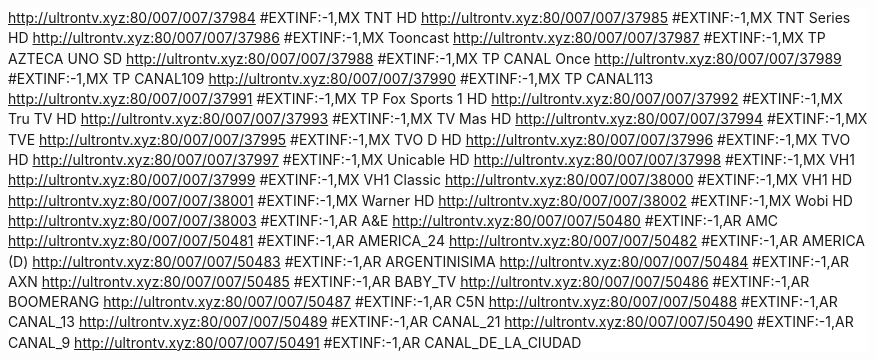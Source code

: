 http://ultrontv.xyz:80/007/007/37984
#EXTINF:-1,MX TNT HD
http://ultrontv.xyz:80/007/007/37985
#EXTINF:-1,MX TNT Series HD
http://ultrontv.xyz:80/007/007/37986
#EXTINF:-1,MX Tooncast
http://ultrontv.xyz:80/007/007/37987
#EXTINF:-1,MX TP AZTECA UNO  SD
http://ultrontv.xyz:80/007/007/37988
#EXTINF:-1,MX TP CANAL Once
http://ultrontv.xyz:80/007/007/37989
#EXTINF:-1,MX TP CANAL109
http://ultrontv.xyz:80/007/007/37990
#EXTINF:-1,MX TP CANAL113
http://ultrontv.xyz:80/007/007/37991
#EXTINF:-1,MX TP Fox Sports 1 HD
http://ultrontv.xyz:80/007/007/37992
#EXTINF:-1,MX Tru TV HD
http://ultrontv.xyz:80/007/007/37993
#EXTINF:-1,MX TV Mas HD
http://ultrontv.xyz:80/007/007/37994
#EXTINF:-1,MX TVE
http://ultrontv.xyz:80/007/007/37995
#EXTINF:-1,MX TVO D HD
http://ultrontv.xyz:80/007/007/37996
#EXTINF:-1,MX TVO HD
http://ultrontv.xyz:80/007/007/37997
#EXTINF:-1,MX Unicable HD
http://ultrontv.xyz:80/007/007/37998
#EXTINF:-1,MX VH1
http://ultrontv.xyz:80/007/007/37999
#EXTINF:-1,MX VH1 Classic
http://ultrontv.xyz:80/007/007/38000
#EXTINF:-1,MX VH1 HD
http://ultrontv.xyz:80/007/007/38001
#EXTINF:-1,MX Warner HD
http://ultrontv.xyz:80/007/007/38002
#EXTINF:-1,MX Wobi HD
http://ultrontv.xyz:80/007/007/38003
#EXTINF:-1,AR A&E
http://ultrontv.xyz:80/007/007/50480
#EXTINF:-1,AR AMC
http://ultrontv.xyz:80/007/007/50481
#EXTINF:-1,AR AMERICA_24
http://ultrontv.xyz:80/007/007/50482
#EXTINF:-1,AR AMERICA (D)
http://ultrontv.xyz:80/007/007/50483
#EXTINF:-1,AR ARGENTINISIMA
http://ultrontv.xyz:80/007/007/50484
#EXTINF:-1,AR AXN
http://ultrontv.xyz:80/007/007/50485
#EXTINF:-1,AR BABY_TV
http://ultrontv.xyz:80/007/007/50486
#EXTINF:-1,AR BOOMERANG
http://ultrontv.xyz:80/007/007/50487
#EXTINF:-1,AR C5N
http://ultrontv.xyz:80/007/007/50488
#EXTINF:-1,AR CANAL_13
http://ultrontv.xyz:80/007/007/50489
#EXTINF:-1,AR CANAL_21
http://ultrontv.xyz:80/007/007/50490
#EXTINF:-1,AR CANAL_9
http://ultrontv.xyz:80/007/007/50491
#EXTINF:-1,AR CANAL_DE_LA_CIUDAD